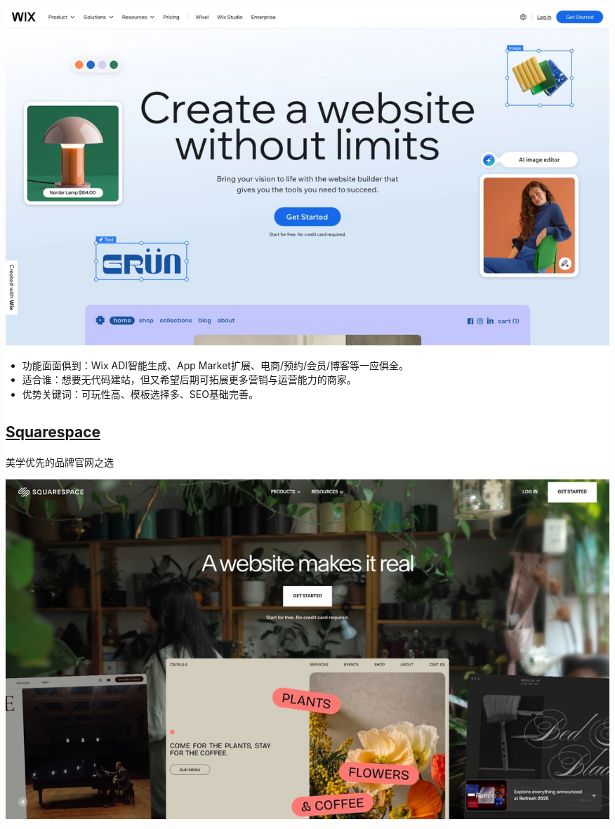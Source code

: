 ![Wix Screenshot](image/wix.webp)


- 功能面面俱到：Wix ADI智能生成、App Market扩展、电商/预约/会员/博客等一应俱全。
- 适合谁：想要无代码建站，但又希望后期可拓展更多营销与运营能力的商家。
- 优势关键词：可玩性高、模板选择多、SEO基础完善。

## [Squarespace](<https://www.squarespace.com>)
美学优先的品牌官网之选

![Squarespace Screenshot](image/squarespace.webp)
